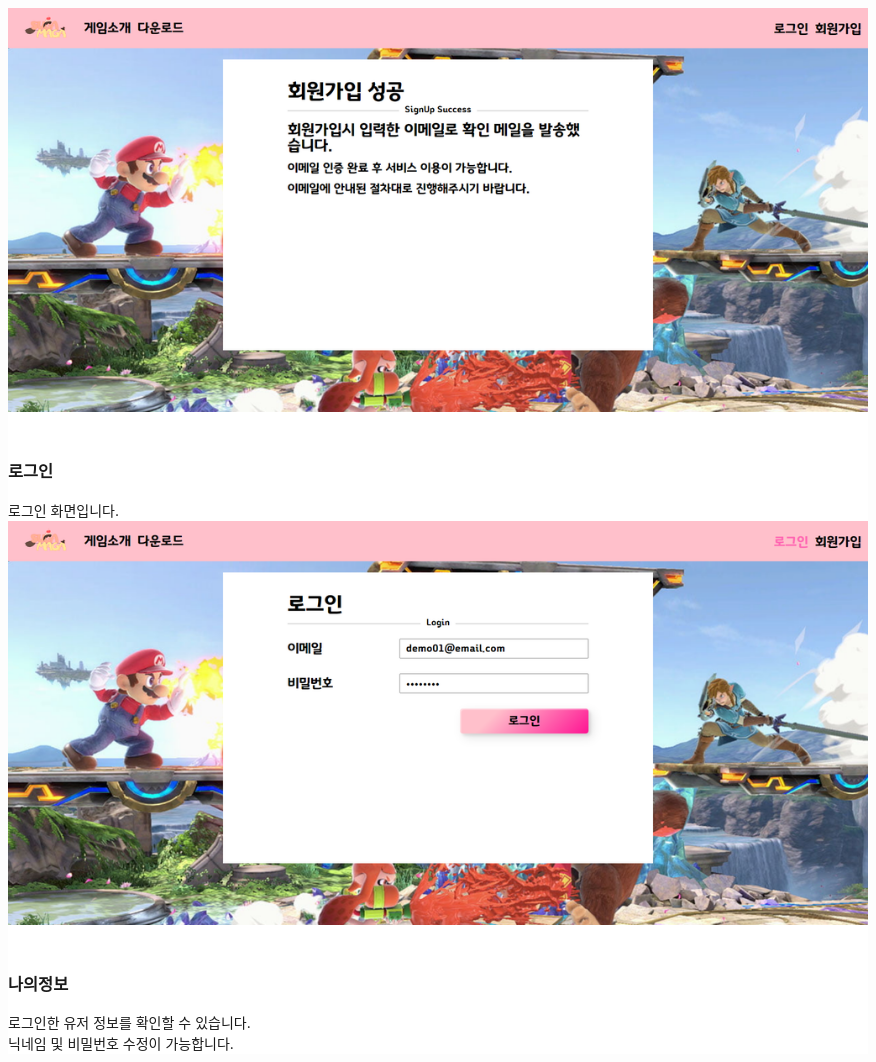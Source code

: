 ![web_signupsuccess](./images/web_signupsuccess.png)
<br><br>

### 로그인
로그인 화면입니다.
![web_](./images/web_login.png)
<br><br>

### 나의정보
로그인한 유저 정보를 확인할 수 있습니다.  
닉네임 및 비밀번호 수정이 가능합니다.